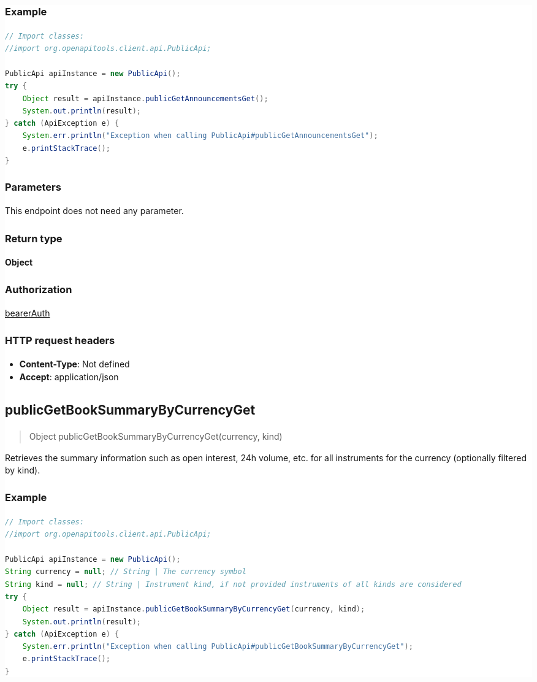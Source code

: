 ### Example

```java
// Import classes:
//import org.openapitools.client.api.PublicApi;

PublicApi apiInstance = new PublicApi();
try {
    Object result = apiInstance.publicGetAnnouncementsGet();
    System.out.println(result);
} catch (ApiException e) {
    System.err.println("Exception when calling PublicApi#publicGetAnnouncementsGet");
    e.printStackTrace();
}
```

### Parameters

This endpoint does not need any parameter.

### Return type

**Object**

### Authorization

[bearerAuth](../README.md#bearerAuth)

### HTTP request headers

- **Content-Type**: Not defined
- **Accept**: application/json


## publicGetBookSummaryByCurrencyGet

> Object publicGetBookSummaryByCurrencyGet(currency, kind)

Retrieves the summary information such as open interest, 24h volume, etc. for all instruments for the currency (optionally filtered by kind).

### Example

```java
// Import classes:
//import org.openapitools.client.api.PublicApi;

PublicApi apiInstance = new PublicApi();
String currency = null; // String | The currency symbol
String kind = null; // String | Instrument kind, if not provided instruments of all kinds are considered
try {
    Object result = apiInstance.publicGetBookSummaryByCurrencyGet(currency, kind);
    System.out.println(result);
} catch (ApiException e) {
    System.err.println("Exception when calling PublicApi#publicGetBookSummaryByCurrencyGet");
    e.printStackTrace();
}
```
